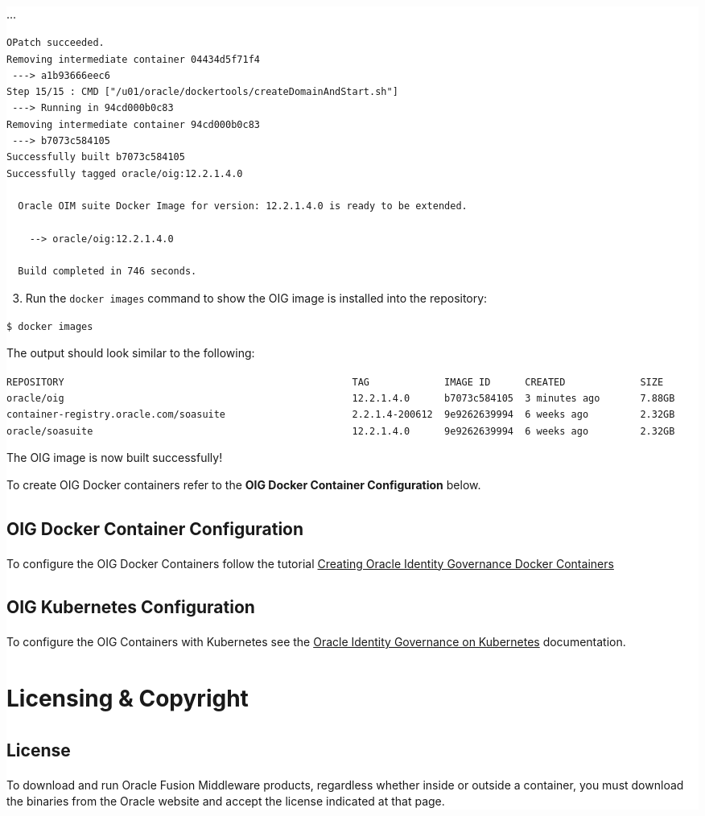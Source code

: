 ...

    OPatch succeeded.
    Removing intermediate container 04434d5f71f4
     ---> a1b93666eec6
    Step 15/15 : CMD ["/u01/oracle/dockertools/createDomainAndStart.sh"]
     ---> Running in 94cd000b0c83
    Removing intermediate container 94cd000b0c83
     ---> b7073c584105
    Successfully built b7073c584105
    Successfully tagged oracle/oig:12.2.1.4.0

      Oracle OIM suite Docker Image for version: 12.2.1.4.0 is ready to be extended.

        --> oracle/oig:12.2.1.4.0

      Build completed in 746 seconds.
	
  3. Run the `docker images` command to show the OIG image is installed into the repository:
    
	$ docker images
    
   The output should look similar to the following:
   
    REPOSITORY                                                  TAG             IMAGE ID      CREATED             SIZE
    oracle/oig                                                  12.2.1.4.0      b7073c584105  3 minutes ago       7.88GB
	container-registry.oracle.com/soasuite                      2.2.1.4-200612  9e9262639994  6 weeks ago         2.32GB
    oracle/soasuite                                             12.2.1.4.0      9e9262639994  6 weeks ago         2.32GB

   The OIG image is now built successfully! 
   
   To create OIG Docker containers refer to the **OIG Docker Container Configuration** below.



## OIG Docker Container Configuration
 
 To configure the OIG Docker Containers follow the tutorial [Creating Oracle Identity Governance Docker Containers](https://docs.oracle.com/en/middleware/idm/identity-governance/12.2.1.4/tutorial-oig-docker/)

## OIG Kubernetes Configuration

To configure the OIG Containers with Kubernetes see the [Oracle Identity Governance on Kubernetes](https://oracle.github.io/fmw-kubernetes/oig/) documentation. 
 
# Licensing & Copyright

## License
To download and run Oracle Fusion Middleware products, regardless whether inside or outside a container, you must download the binaries from the Oracle website and accept the license indicated at that page.
